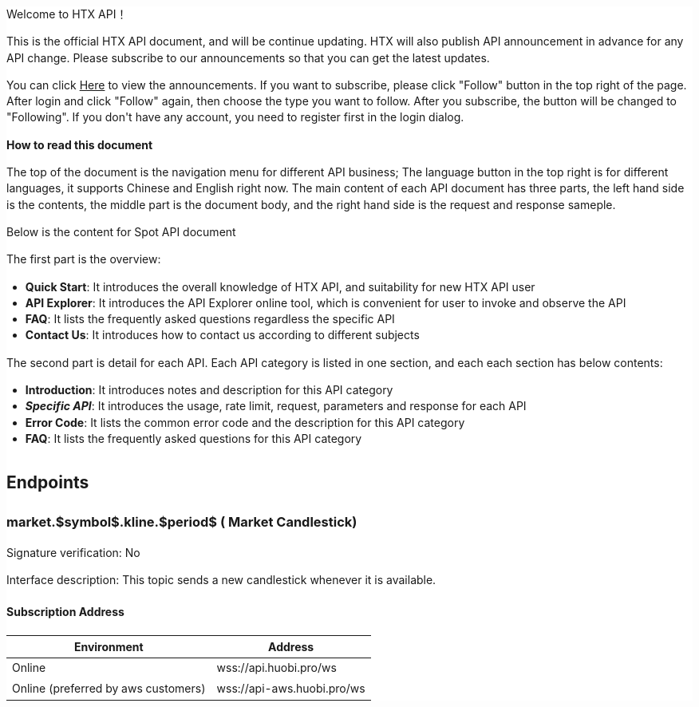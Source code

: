 Welcome to HTX API！

This is the official HTX API document, and will be continue updating. HTX will
also publish API announcement in advance for any API change. Please subscribe to
our announcements so that you can get the latest updates.

You can click [Here](https://www.huobi.pe/support/en-us/list/360000070201) to
view the announcements. If you want to subscribe, please click "Follow" button
in the top right of the page. After login and click "Follow" again, then choose
the type you want to follow. After you subscribe, the button will be changed to
"Following". If you don't have any account, you need to register first in the
login dialog.

**How to read this document**

The top of the document is the navigation menu for different API business; The
language button in the top right is for different languages, it supports Chinese
and English right now. The main content of each API document has three parts,
the left hand side is the contents, the middle part is the document body, and
the right hand side is the request and response sameple.

Below is the content for Spot API document

The first part is the overview:

- **Quick Start**: It introduces the overall knowledge of HTX API, and
  suitability for new HTX API user
- **API Explorer**: It introduces the API Explorer online tool, which is
  convenient for user to invoke and observe the API
- **FAQ**: It lists the frequently asked questions regardless the specific API
- **Contact Us**: It introduces how to contact us according to different
  subjects

The second part is detail for each API. Each API category is listed in one
section, and each each section has below contents:

- **Introduction**: It introduces notes and description for this API category
- **_Specific API_**: It introduces the usage, rate limit, request, parameters
  and response for each API
- **Error Code**: It lists the common error code and the description for this
  API category
- **FAQ**: It lists the frequently asked questions for this API category

## Endpoints

### market.\$symbol\$.kline.\$period\$ ( Market Candlestick)

Signature verification: No

Interface description: This topic sends a new candlestick whenever it is
available.

#### Subscription Address

| Environment                         | Address                    |
| ----------------------------------- | -------------------------- |
| Online                              | wss://api.huobi.pro/ws     |
| Online (preferred by aws customers) | wss://api-aws.huobi.pro/ws |
